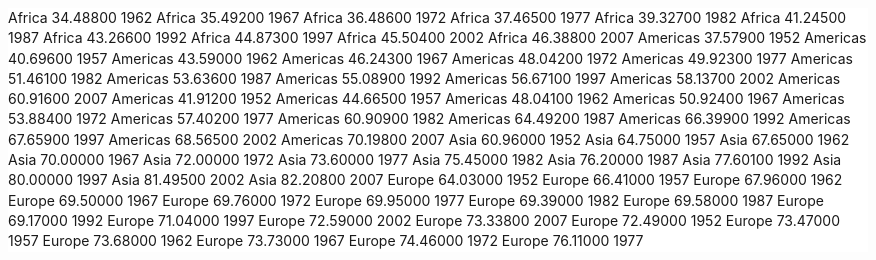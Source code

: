 Africa       34.48800   1962
Africa       35.49200   1967
Africa       36.48600   1972
Africa       37.46500   1977
Africa       39.32700   1982
Africa       41.24500   1987
Africa       43.26600   1992
Africa       44.87300   1997
Africa       45.50400   2002
Africa       46.38800   2007
Americas     37.57900   1952
Americas     40.69600   1957
Americas     43.59000   1962
Americas     46.24300   1967
Americas     48.04200   1972
Americas     49.92300   1977
Americas     51.46100   1982
Americas     53.63600   1987
Americas     55.08900   1992
Americas     56.67100   1997
Americas     58.13700   2002
Americas     60.91600   2007
Americas     41.91200   1952
Americas     44.66500   1957
Americas     48.04100   1962
Americas     50.92400   1967
Americas     53.88400   1972
Americas     57.40200   1977
Americas     60.90900   1982
Americas     64.49200   1987
Americas     66.39900   1992
Americas     67.65900   1997
Americas     68.56500   2002
Americas     70.19800   2007
Asia         60.96000   1952
Asia         64.75000   1957
Asia         67.65000   1962
Asia         70.00000   1967
Asia         72.00000   1972
Asia         73.60000   1977
Asia         75.45000   1982
Asia         76.20000   1987
Asia         77.60100   1992
Asia         80.00000   1997
Asia         81.49500   2002
Asia         82.20800   2007
Europe       64.03000   1952
Europe       66.41000   1957
Europe       67.96000   1962
Europe       69.50000   1967
Europe       69.76000   1972
Europe       69.95000   1977
Europe       69.39000   1982
Europe       69.58000   1987
Europe       69.17000   1992
Europe       71.04000   1997
Europe       72.59000   2002
Europe       73.33800   2007
Europe       72.49000   1952
Europe       73.47000   1957
Europe       73.68000   1962
Europe       73.73000   1967
Europe       74.46000   1972
Europe       76.11000   1977